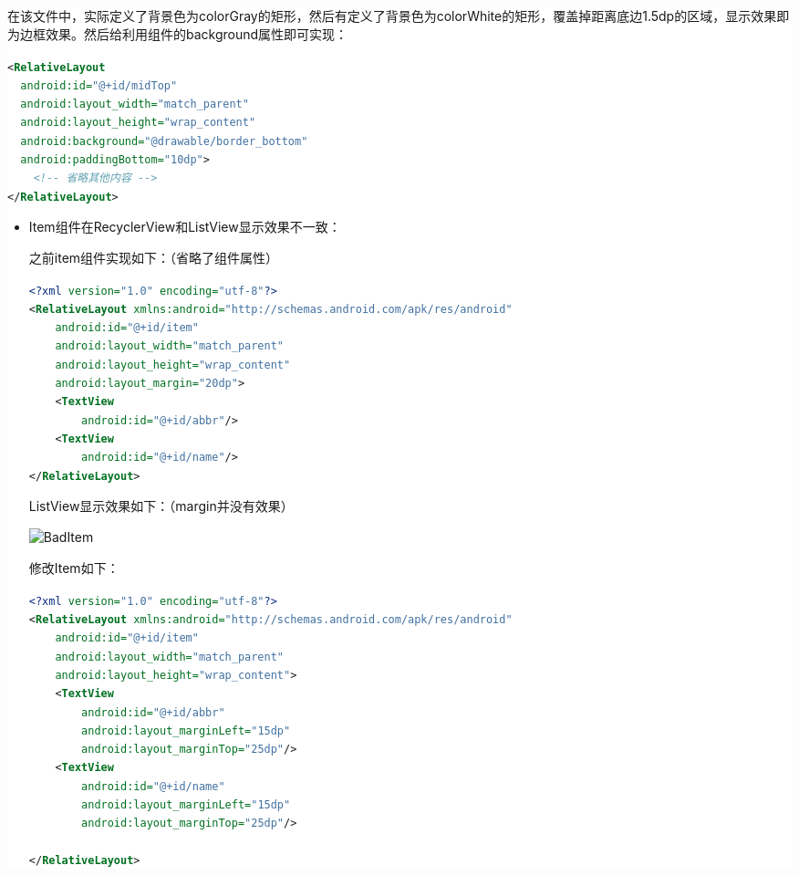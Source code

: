   在该文件中，实际定义了背景色为colorGray的矩形，然后有定义了背景色为colorWhite的矩形，覆盖掉距离底边1.5dp的区域，显示效果即为边框效果。然后给利用组件的background属性即可实现：

  ```xml
  <RelativeLayout
  	android:id="@+id/midTop"
  	android:layout_width="match_parent"
  	android:layout_height="wrap_content"
  	android:background="@drawable/border_bottom"
  	android:paddingBottom="10dp">
      <!-- 省略其他内容 -->
  </RelativeLayout>
  ```

- Item组件在RecyclerView和ListView显示效果不一致：

  之前item组件实现如下：（省略了组件属性）

  ```xml
  <?xml version="1.0" encoding="utf-8"?>
  <RelativeLayout xmlns:android="http://schemas.android.com/apk/res/android"
      android:id="@+id/item"
      android:layout_width="match_parent"
      android:layout_height="wrap_content"
      android:layout_margin="20dp">
      <TextView
          android:id="@+id/abbr"/>
      <TextView
          android:id="@+id/name"/>
  </RelativeLayout>
  ```

  ListView显示效果如下：（margin并没有效果）

  ![BadItem](./images/BadItem.png)

  修改Item如下：

  ```xml
  <?xml version="1.0" encoding="utf-8"?>
  <RelativeLayout xmlns:android="http://schemas.android.com/apk/res/android"
      android:id="@+id/item"
      android:layout_width="match_parent"
      android:layout_height="wrap_content">
      <TextView
          android:id="@+id/abbr"
          android:layout_marginLeft="15dp"
          android:layout_marginTop="25dp"/>
      <TextView
          android:id="@+id/name"
          android:layout_marginLeft="15dp"
          android:layout_marginTop="25dp"/>
  
  </RelativeLayout>
  ```

